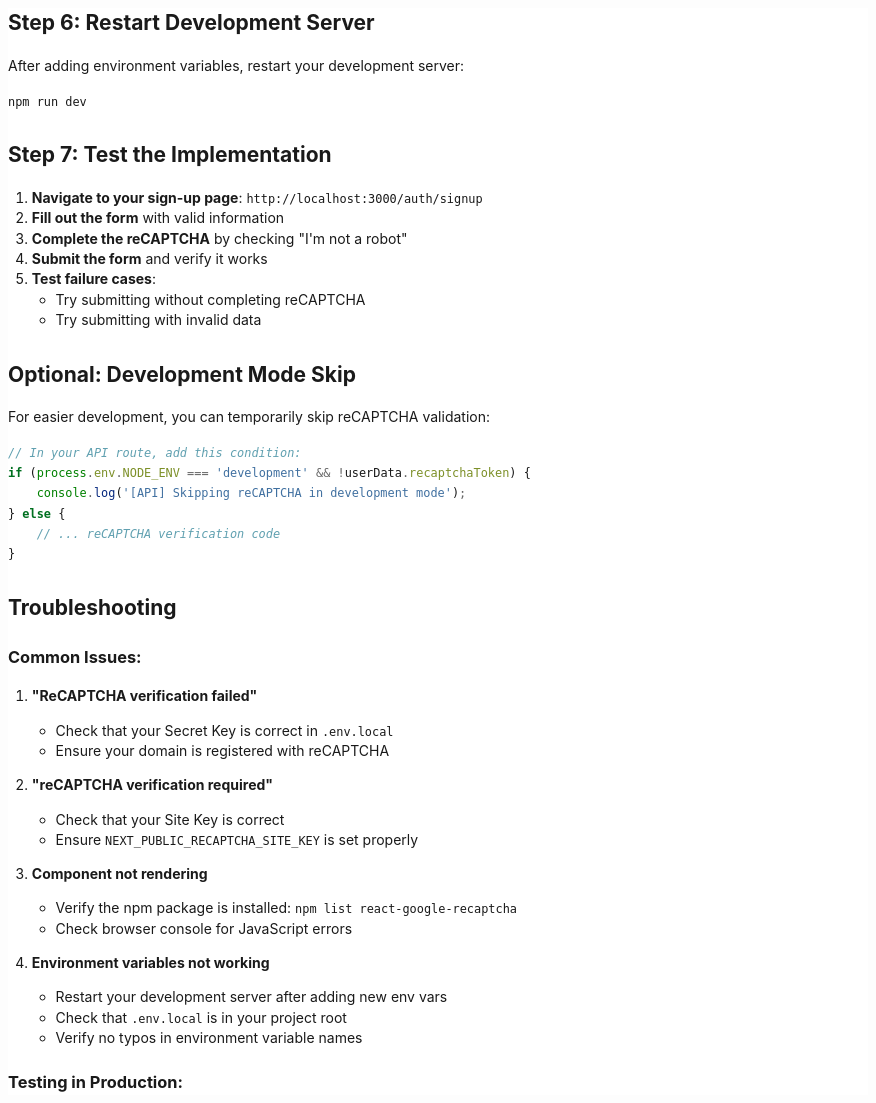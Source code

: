 ## Step 6: Restart Development Server

After adding environment variables, restart your development server:

```bash
npm run dev
```

## Step 7: Test the Implementation

1. **Navigate to your sign-up page**: `http://localhost:3000/auth/signup`
2. **Fill out the form** with valid information
3. **Complete the reCAPTCHA** by checking "I'm not a robot"
4. **Submit the form** and verify it works
5. **Test failure cases**:
   - Try submitting without completing reCAPTCHA
   - Try submitting with invalid data

## Optional: Development Mode Skip

For easier development, you can temporarily skip reCAPTCHA validation:

```javascript
// In your API route, add this condition:
if (process.env.NODE_ENV === 'development' && !userData.recaptchaToken) {
    console.log('[API] Skipping reCAPTCHA in development mode');
} else {
    // ... reCAPTCHA verification code
}
```

## Troubleshooting

### Common Issues:

1. **"ReCAPTCHA verification failed"**
   - Check that your Secret Key is correct in `.env.local`
   - Ensure your domain is registered with reCAPTCHA

2. **"reCAPTCHA verification required"**
   - Check that your Site Key is correct
   - Ensure `NEXT_PUBLIC_RECAPTCHA_SITE_KEY` is set properly

3. **Component not rendering**
   - Verify the npm package is installed: `npm list react-google-recaptcha`
   - Check browser console for JavaScript errors

4. **Environment variables not working**
   - Restart your development server after adding new env vars
   - Check that `.env.local` is in your project root
   - Verify no typos in environment variable names

### Testing in Production:
